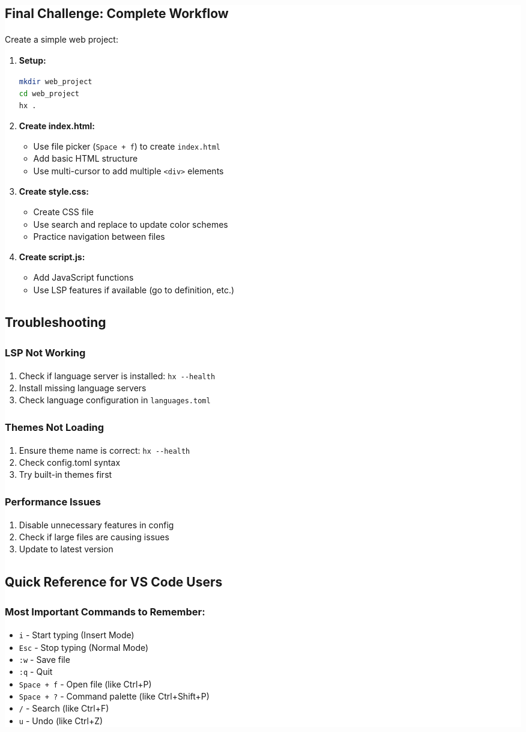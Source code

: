 ## Final Challenge: Complete Workflow

Create a simple web project:

1. **Setup:**
   ```bash
   mkdir web_project
   cd web_project
   hx .
   ```

2. **Create index.html:**
   - Use file picker (`Space + f`) to create `index.html`
   - Add basic HTML structure
   - Use multi-cursor to add multiple `<div>` elements

3. **Create style.css:**
   - Create CSS file
   - Use search and replace to update color schemes
   - Practice navigation between files

4. **Create script.js:**
   - Add JavaScript functions
   - Use LSP features if available (go to definition, etc.)

## Troubleshooting

### LSP Not Working
1. Check if language server is installed: `hx --health`
2. Install missing language servers
3. Check language configuration in `languages.toml`

### Themes Not Loading
1. Ensure theme name is correct: `hx --health`
2. Check config.toml syntax
3. Try built-in themes first

### Performance Issues
1. Disable unnecessary features in config
2. Check if large files are causing issues
3. Update to latest version

## Quick Reference for VS Code Users

### Most Important Commands to Remember:
- `i` - Start typing (Insert Mode)
- `Esc` - Stop typing (Normal Mode)
- `:w` - Save file
- `:q` - Quit
- `Space + f` - Open file (like Ctrl+P)
- `Space + ?` - Command palette (like Ctrl+Shift+P)
- `/` - Search (like Ctrl+F)
- `u` - Undo (like Ctrl+Z)
